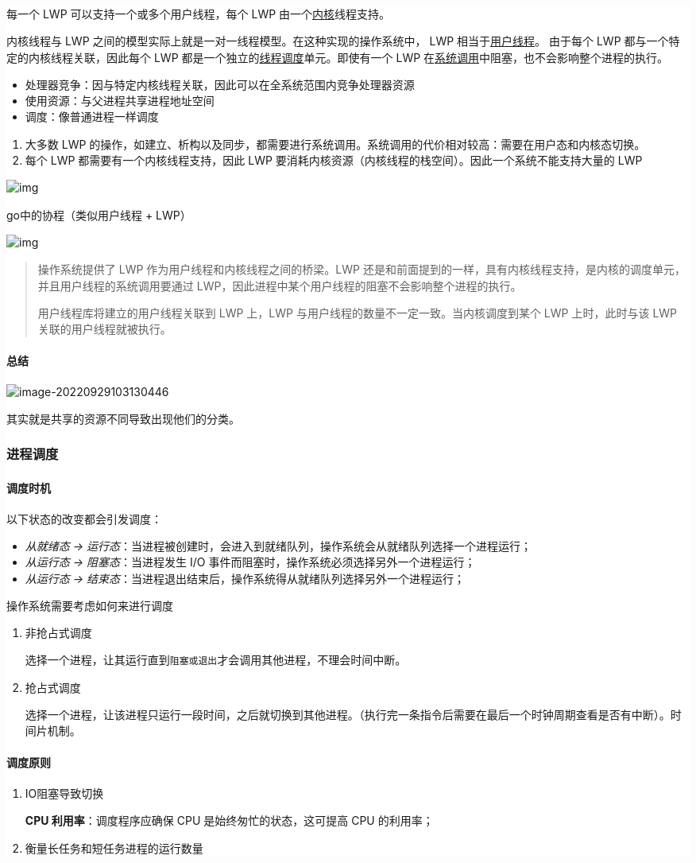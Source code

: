 每一个 LWP 可以支持一个或多个用户线程，每个 LWP 由一个[内核](https://baike.baidu.com/item/内核?fromModule=lemma_inlink)线程支持。

内核线程与 LWP 之间的模型实际上就是一对一线程模型。在这种实现的操作系统中， LWP 相当于[用户线程](https://baike.baidu.com/item/用户线程?fromModule=lemma_inlink)。 由于每个 LWP 都与一个特定的内核线程关联，因此每个 LWP 都是一个独立的[线程调度](https://baike.baidu.com/item/线程调度?fromModule=lemma_inlink)单元。即使有一个 LWP 在[系统调用](https://baike.baidu.com/item/系统调用?fromModule=lemma_inlink)中阻塞，也不会影响整个进程的执行。

- 处理器竞争：因与特定内核线程关联，因此可以在全系统范围内竞争处理器资源
- 使用资源：与父进程共享进程地址空间
- 调度：像普通进程一样调度

1. 大多数 LWP 的操作，如建立、析构以及同步，都需要进行系统调用。系统调用的代价相对较高：需要在用户态和内核态切换。
2. 每个 LWP 都需要有一个内核线程支持，因此 LWP 要消耗内核资源（内核线程的栈空间）。因此一个系统不能支持大量的 LWP

![img](https://ask.qcloudimg.com/http-save/yehe-1233784/jnkv3h0uy7.png?imageView2/2/w/1620)

go中的协程（类似用户线程 + LWP）

![img](https://ask.qcloudimg.com/http-save/yehe-1233784/o9ng2ubuoy.png?imageView2/2/w/1620)

> 操作系统提供了 LWP 作为用户线程和内核线程之间的桥梁。LWP 还是和前面提到的一样，具有内核线程支持，是内核的调度单元，并且用户线程的系统调用要通过 LWP，因此进程中某个用户线程的阻塞不会影响整个进程的执行。
>
> 用户线程库将建立的用户线程关联到 LWP 上，LWP 与用户线程的数量不一定一致。当内核调度到某个 LWP 上时，此时与该 LWP 关联的用户线程就被执行。

#### 总结

![image-20220929103130446](https://raja-img.oss-cn-hangzhou.aliyuncs.com/img/image-20220929103130446.png)

其实就是共享的资源不同导致出现他们的分类。

### 进程调度

#### 调度时机

以下状态的改变都会引发调度：

- *从就绪态 -> 运行态*：当进程被创建时，会进入到就绪队列，操作系统会从就绪队列选择一个进程运行；
- *从运行态 -> 阻塞态*：当进程发生 I/O 事件而阻塞时，操作系统必须选择另外一个进程运行；
- *从运行态 -> 结束态*：当进程退出结束后，操作系统得从就绪队列选择另外一个进程运行；

操作系统需要考虑如何来进行调度

1. 非抢占式调度

   选择一个进程，让其运行直到`阻塞或退出`才会调用其他进程，不理会时间中断。

2. 抢占式调度

   选择一个进程，让该进程只运行一段时间，之后就切换到其他进程。（执行完一条指令后需要在最后一个时钟周期查看是否有中断）。时间片机制。

#### 调度原则

1. IO阻塞导致切换

   **CPU 利用率**：调度程序应确保 CPU 是始终匆忙的状态，这可提高 CPU 的利用率；

2. 衡量长任务和短任务进程的运行数量
